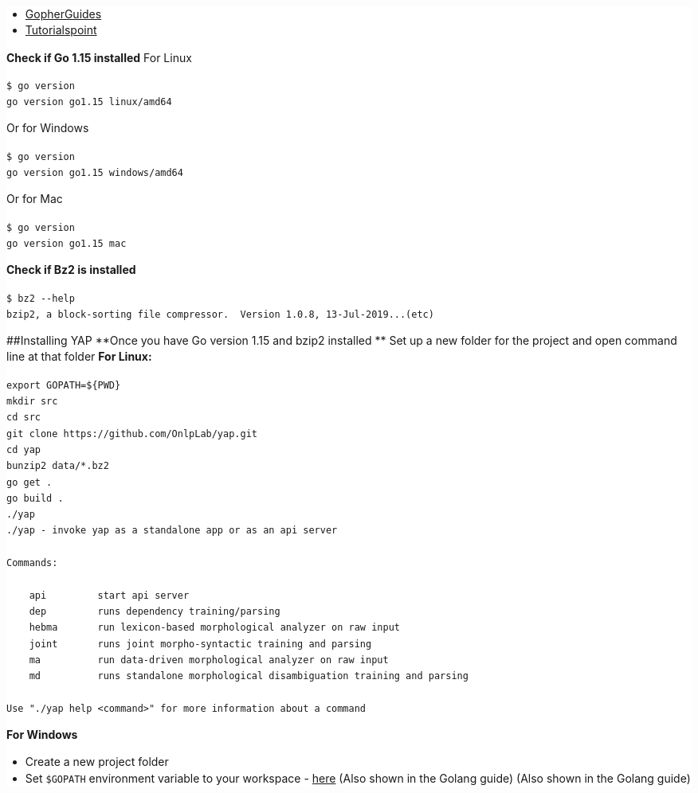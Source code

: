 - [GopherGuides](https://learn.gopherguides.com/courses/preparing-your-environment-for-go-development)
- [Tutorialspoint](https://www.tutorialspoint.com/go/go_environment.htm)

**Check if Go 1.15 installed**
For Linux
```console
$ go version
go version go1.15 linux/amd64
```
Or for Windows
```console
$ go version
go version go1.15 windows/amd64
```

Or for Mac
```console
$ go version
go version go1.15 mac
```
**Check if Bz2 is installed**
```console
$ bz2 --help
bzip2, a block-sorting file compressor.  Version 1.0.8, 13-Jul-2019...(etc)
```
##Installing YAP
**Once you have Go version 1.15  and bzip2 installed **
Set up a new folder for the project and open command line at that folder
**For Linux:**
```console
export GOPATH=${PWD}
mkdir src
cd src
git clone https://github.com/OnlpLab/yap.git
cd yap
bunzip2 data/*.bz2
go get .
go build .
./yap
./yap - invoke yap as a standalone app or as an api server

Commands:

    api         start api server
    dep         runs dependency training/parsing
    hebma       run lexicon-based morphological analyzer on raw input
    joint       runs joint morpho-syntactic training and parsing
    ma          run data-driven morphological analyzer on raw input
    md          runs standalone morphological disambiguation training and parsing

Use "./yap help <command>" for more information about a command
```
**For Windows**
- Create a new project folder
- Set ``$GOPATH`` environment variable to your workspace - [here](https://www.freecodecamp.org/news/setting-up-go-programming-language-on-windows-f02c8c14e2f/) (Also shown in the Golang guide) (Also shown in the Golang guide)
